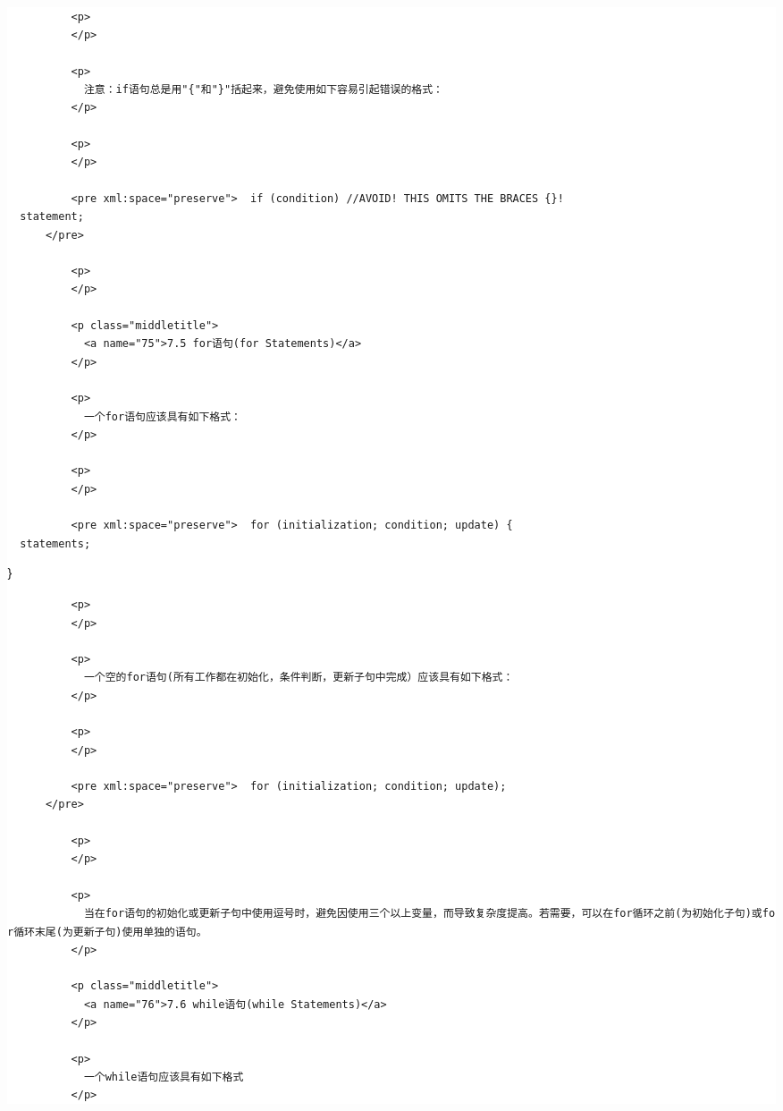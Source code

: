               <p>
              </p>
              
              <p>
                注意：if语句总是用"{"和"}"括起来，避免使用如下容易引起错误的格式：
              </p>
              
              <p>
              </p>
              
              <pre xml:space="preserve">  if (condition) //AVOID! THIS OMITS THE BRACES {}!
      statement;
          </pre>
              
              <p>
              </p>
              
              <p class="middletitle">
                <a name="75">7.5 for语句(for Statements)</a>
              </p>
              
              <p>
                一个for语句应该具有如下格式：
              </p>
              
              <p>
              </p>
              
              <pre xml:space="preserve">  for (initialization; condition; update) {
      statements;
  }
          </pre>
              
              <p>
              </p>
              
              <p>
                一个空的for语句(所有工作都在初始化，条件判断，更新子句中完成）应该具有如下格式：
              </p>
              
              <p>
              </p>
              
              <pre xml:space="preserve">  for (initialization; condition; update);
          </pre>
              
              <p>
              </p>
              
              <p>
                当在for语句的初始化或更新子句中使用逗号时，避免因使用三个以上变量，而导致复杂度提高。若需要，可以在for循环之前(为初始化子句)或for循环末尾(为更新子句)使用单独的语句。
              </p>
              
              <p class="middletitle">
                <a name="76">7.6 while语句(while Statements)</a>
              </p>
              
              <p>
                一个while语句应该具有如下格式
              </p>
              